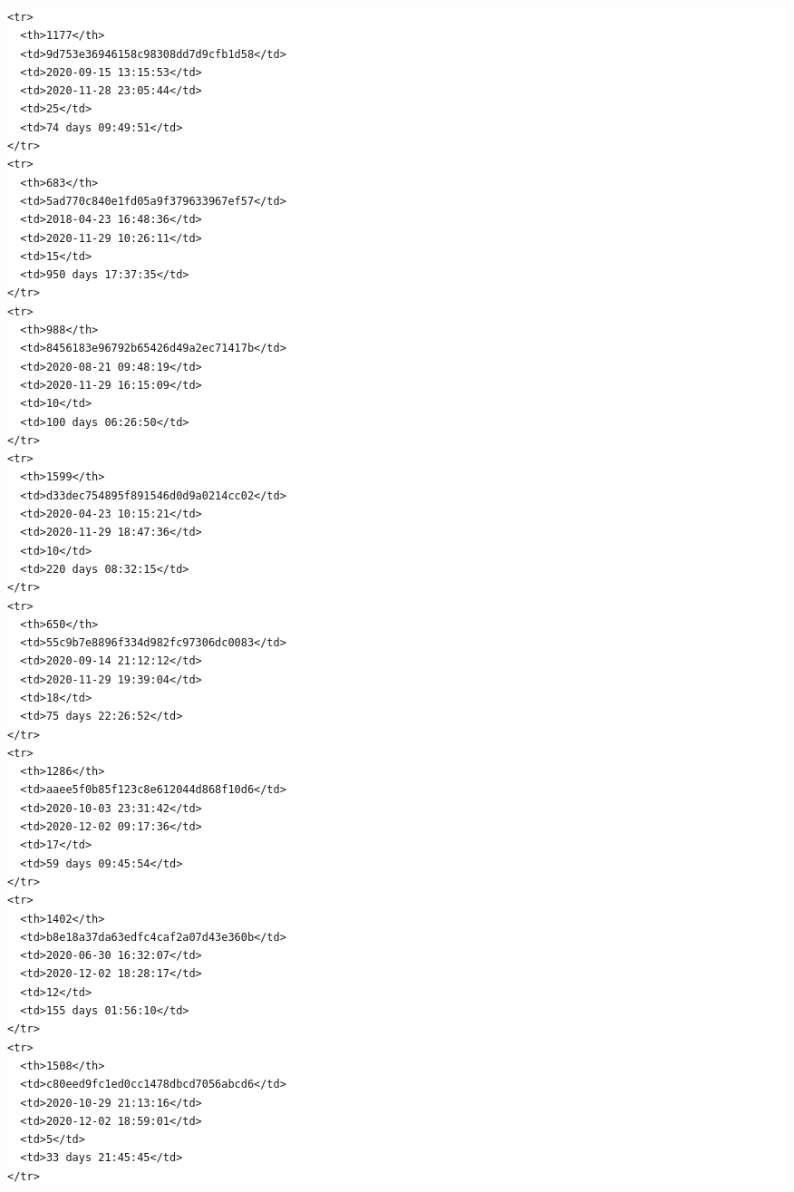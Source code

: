     <tr>
      <th>1177</th>
      <td>9d753e36946158c98308dd7d9cfb1d58</td>
      <td>2020-09-15 13:15:53</td>
      <td>2020-11-28 23:05:44</td>
      <td>25</td>
      <td>74 days 09:49:51</td>
    </tr>
    <tr>
      <th>683</th>
      <td>5ad770c840e1fd05a9f379633967ef57</td>
      <td>2018-04-23 16:48:36</td>
      <td>2020-11-29 10:26:11</td>
      <td>15</td>
      <td>950 days 17:37:35</td>
    </tr>
    <tr>
      <th>988</th>
      <td>8456183e96792b65426d49a2ec71417b</td>
      <td>2020-08-21 09:48:19</td>
      <td>2020-11-29 16:15:09</td>
      <td>10</td>
      <td>100 days 06:26:50</td>
    </tr>
    <tr>
      <th>1599</th>
      <td>d33dec754895f891546d0d9a0214cc02</td>
      <td>2020-04-23 10:15:21</td>
      <td>2020-11-29 18:47:36</td>
      <td>10</td>
      <td>220 days 08:32:15</td>
    </tr>
    <tr>
      <th>650</th>
      <td>55c9b7e8896f334d982fc97306dc0083</td>
      <td>2020-09-14 21:12:12</td>
      <td>2020-11-29 19:39:04</td>
      <td>18</td>
      <td>75 days 22:26:52</td>
    </tr>
    <tr>
      <th>1286</th>
      <td>aaee5f0b85f123c8e612044d868f10d6</td>
      <td>2020-10-03 23:31:42</td>
      <td>2020-12-02 09:17:36</td>
      <td>17</td>
      <td>59 days 09:45:54</td>
    </tr>
    <tr>
      <th>1402</th>
      <td>b8e18a37da63edfc4caf2a07d43e360b</td>
      <td>2020-06-30 16:32:07</td>
      <td>2020-12-02 18:28:17</td>
      <td>12</td>
      <td>155 days 01:56:10</td>
    </tr>
    <tr>
      <th>1508</th>
      <td>c80eed9fc1ed0cc1478dbcd7056abcd6</td>
      <td>2020-10-29 21:13:16</td>
      <td>2020-12-02 18:59:01</td>
      <td>5</td>
      <td>33 days 21:45:45</td>
    </tr>